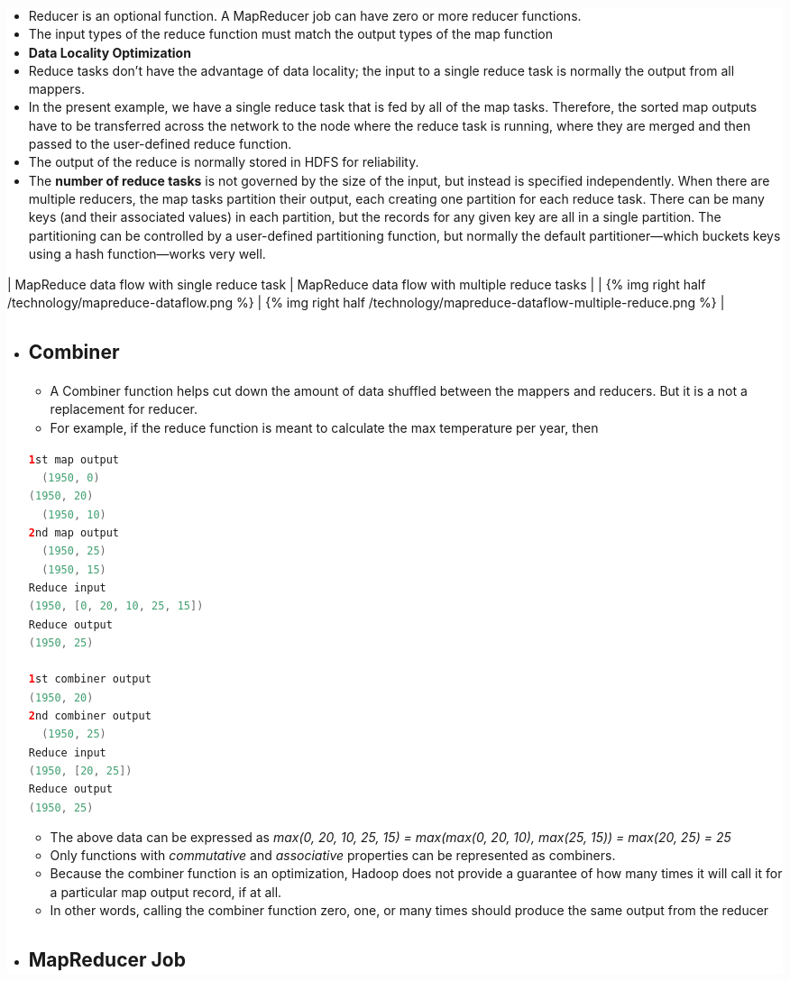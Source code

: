   * Reducer is an optional function. A MapReducer job can have zero or more reducer functions.
  * The input types of the reduce function must match the output types of the map function
  * __Data Locality Optimization__
  * Reduce tasks don’t have the advantage of data locality; the input to a single reduce task is normally the output from all mappers.
  * In the present example, we have a single reduce task that is fed by all of the map tasks. Therefore, the sorted map outputs have to be transferred across the network to the node where the reduce task is running, where they are merged and then passed to the user-defined reduce function. 
  * The output of the reduce is normally stored in HDFS for reliability.
  * The __number of reduce tasks__ is not governed by the size of the input, but instead is specified independently. When there are multiple reducers, the map tasks partition their output, each creating one partition for each reduce task. There can be many keys (and their associated values) in each partition, but the records for any given key are all in a single partition. The partitioning can be controlled by a user-defined partitioning function, but normally the default partitioner—which buckets keys using a hash function—works very well.
  
  | MapReduce data flow with single reduce task | MapReduce data flow with multiple reduce tasks |
  | {% img right half /technology/mapreduce-dataflow.png %} | {% img right half /technology/mapreduce-dataflow-multiple-reduce.png %} |
- ## Combiner
  
  * A Combiner function helps cut down the amount of data shuffled between the mappers and reducers. But it is a not a replacement for reducer.
  * For example, if the reduce function is meant to calculate the max temperature per year, then
  
  ```java
  1st map output
    (1950, 0)
  (1950, 20)
    (1950, 10)
  2nd map output
    (1950, 25)
    (1950, 15)
  Reduce input
  (1950, [0, 20, 10, 25, 15])
  Reduce output
  (1950, 25)
  
  1st combiner output
  (1950, 20)
  2nd combiner output
    (1950, 25)
  Reduce input
  (1950, [20, 25])
  Reduce output
  (1950, 25)
  ```
  
  * The above data can be expressed as *max(0, 20, 10, 25, 15) = max(max(0, 20, 10), max(25, 15)) = max(20, 25) = 25*
  * Only functions with _commutative_ and _associative_ properties can be represented as combiners.
  * Because the combiner function is an optimization, Hadoop does not provide a guarantee of how many times it will call it for a particular map output record, if at all. 
  * In other words, calling the combiner function zero, one, or many times should produce the same output from the reducer
- ## MapReducer Job
  